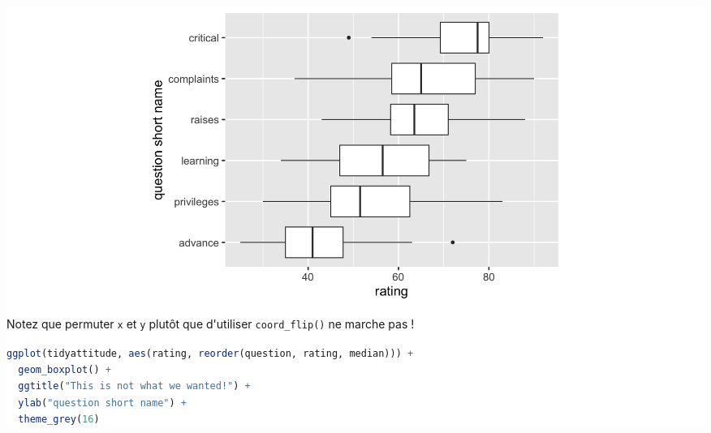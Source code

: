 <img src="boxplot_files/figure-html/flip-boxplot-1.png" width="60%" style="display: block; margin: auto;" />

Notez que permuter `x` et `y` plutôt que d'utiliser `coord_flip()` ne marche pas !


```r
ggplot(tidyattitude, aes(rating, reorder(question, rating, median))) + 
  geom_boxplot() +
  ggtitle("This is not what we wanted!") +
  ylab("question short name") +
  theme_grey(16)
```
